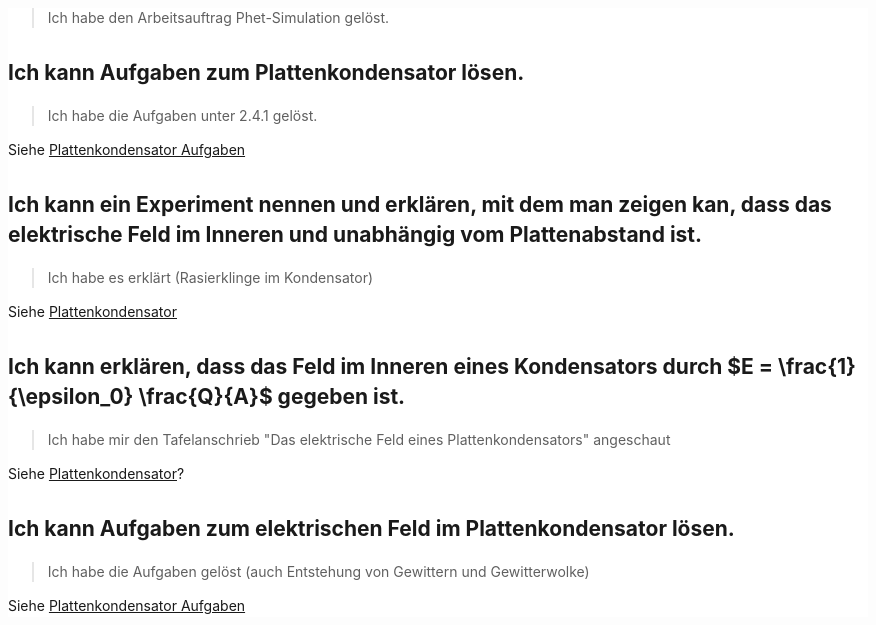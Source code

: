 > Ich habe den Arbeitsauftrag Phet-Simulation gelöst.



## Ich kann Aufgaben zum Plattenkondensator lösen.

> Ich habe die Aufgaben unter 2.4.1 gelöst.

Siehe [Plattenkondensator Aufgaben](2020-03-05_Plattenkondensator_Aufgaben.md)

## Ich kann ein Experiment nennen und erklären, mit dem man zeigen kan, dass das elektrische Feld im Inneren und unabhängig vom Plattenabstand ist.

> Ich habe es erklärt (Rasierklinge im Kondensator)

Siehe [Plattenkondensator](2020-02-21_Plattenkondensator.md)

## Ich kann erklären, dass das Feld im Inneren eines Kondensators durch $E = \frac{1}{\epsilon_0} \frac{Q}{A}$ gegeben ist.

> Ich habe mir den Tafelanschrieb "Das elektrische Feld eines Plattenkondensators" angeschaut



Siehe [Plattenkondensator](2020-02-21_Plattenkondensator.md)?

## Ich kann Aufgaben zum elektrischen Feld im Plattenkondensator lösen.

> Ich habe die Aufgaben gelöst (auch Entstehung von Gewittern und Gewitterwolke)

Siehe [Plattenkondensator Aufgaben](2020-03-05_Plattenkondensator_Aufgaben.md)

